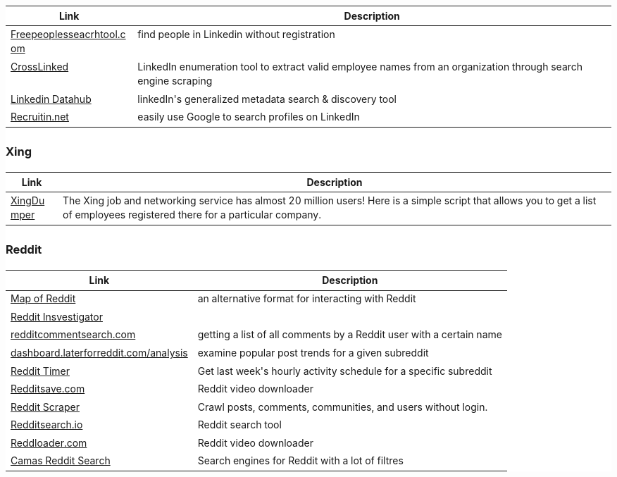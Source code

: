 | Link                                                                            | Description                                                                                                   |
| ------------------------------------------------------------------------------- | ------------------------------------------------------------------------------------------------------------- |
| [Freepeoplesseacrhtool.com](https://freepeoplesearchtool.com/)                  | find people in Linkedin without registration                                                                  |
| [CrossLinked](https://github.com/m8r0wn/crosslinked)                            | LinkedIn enumeration tool to extract valid employee names from an organization through search engine scraping |
| [Linkedin Datahub](https://github.com/linkedin/datahub/blob/master/docs/faq.md) | linkedIn's generalized metadata search & discovery tool                                                       |
| [Recruitin.net](https://recruitin.net/)                                         | easily use Google to search profiles on LinkedIn                                                              |

### [](#xing)Xing

| Link                                                | Description                                                                                                                                                                    |
| --------------------------------------------------- | ------------------------------------------------------------------------------------------------------------------------------------------------------------------------------ |
| [XingDumper](https://github.com/l4rm4nd/XingDumper) | The Xing job and networking service has almost 20 million users! Here is a simple script that allows you to get a list of employees registered there for a particular company. |

### [](#reddit)Reddit

| Link                                                                                           | Description                                                                                                                                                                                                                 |
| ---------------------------------------------------------------------------------------------- | --------------------------------------------------------------------------------------------------------------------------------------------------------------------------------------------------------------------------- |
| [Map of Reddit](https://anvaka.github.io/map-of-reddit/?x=255000&y=381000&z=615624.4584051393) | an alternative format for interacting with Reddit                                                                                                                                                                           |
| [Reddit Insvestigator](https://www.redditinvestigator.com/)                                    |                                                                                                                                                                                                                             |
| [redditcommentsearch.com](http://redditcommentsearch.com)                                      | getting a list of all comments by a Reddit user with a certain name                                                                                                                                                         |
| [dashboard.laterforreddit.com/analysis](https://dashboard.laterforreddit.com/analysis)         | examine popular post trends for a given subreddit                                                                                                                                                                           |
| [Reddit Timer](https://ebof1223-reddit-timer.netlify.app/)                                     | Get last week's hourly activity schedule for a specific subreddit                                                                                                                                                           |
| [Redditsave.com](https://redditsave.com)                                                       | Reddit video downloader                                                                                                                                                                                                     |
| [Reddit Scraper](https://apify.com/trudax/reddit-scraper)                                      | Crawl posts, comments, communities, and users without login.                                                                                                                                                                |
| [Redditsearch.io](https://redditsearch.io/)                                                    | Reddit search tool                                                                                                                                                                                                          |
| [Reddloader.com](https://reddloader.com)                                                       | Reddit video downloader                                                                                                                                                                                                     |
| [Camas Reddit Search](https://camas.github.io/reddit-search/)                                  | Search engines for Reddit with a lot of filtres                                                                                                                                                                             |